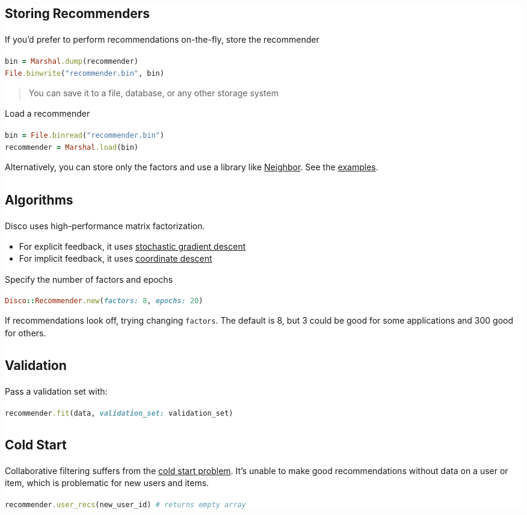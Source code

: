 ## Storing Recommenders

If you’d prefer to perform recommendations on-the-fly, store the recommender

```ruby
bin = Marshal.dump(recommender)
File.binwrite("recommender.bin", bin)
```

> You can save it to a file, database, or any other storage system

Load a recommender

```ruby
bin = File.binread("recommender.bin")
recommender = Marshal.load(bin)
```

Alternatively, you can store only the factors and use a library like [Neighbor](https://github.com/ankane/neighbor). See the [examples](https://github.com/ankane/neighbor/tree/master/examples).

## Algorithms

Disco uses high-performance matrix factorization.

- For explicit feedback, it uses [stochastic gradient descent](https://www.csie.ntu.edu.tw/~cjlin/papers/libmf/libmf_journal.pdf)
- For implicit feedback, it uses [coordinate descent](https://www.csie.ntu.edu.tw/~cjlin/papers/one-class-mf/biased-mf-sdm-with-supp.pdf)

Specify the number of factors and epochs

```ruby
Disco::Recommender.new(factors: 8, epochs: 20)
```

If recommendations look off, trying changing `factors`. The default is 8, but 3 could be good for some applications and 300 good for others.

## Validation

Pass a validation set with:

```ruby
recommender.fit(data, validation_set: validation_set)
```

## Cold Start

Collaborative filtering suffers from the [cold start problem](https://www.yuspify.com/blog/cold-start-problem-recommender-systems/). It’s unable to make good recommendations without data on a user or item, which is problematic for new users and items.

```ruby
recommender.user_recs(new_user_id) # returns empty array
```
